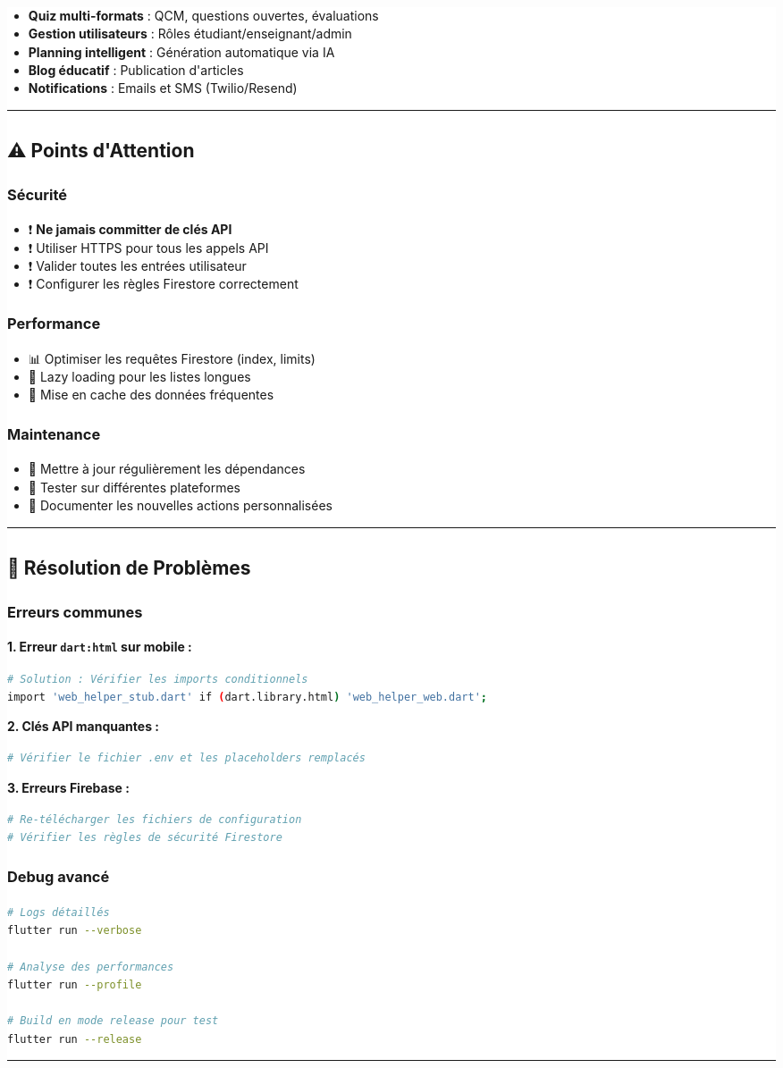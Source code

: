 - **Quiz multi-formats** : QCM, questions ouvertes, évaluations
- **Gestion utilisateurs** : Rôles étudiant/enseignant/admin
- **Planning intelligent** : Génération automatique via IA
- **Blog éducatif** : Publication d'articles
- **Notifications** : Emails et SMS (Twilio/Resend)

---

## ⚠️ Points d'Attention

### Sécurité
- ❗ **Ne jamais committer de clés API**
- ❗ Utiliser HTTPS pour tous les appels API
- ❗ Valider toutes les entrées utilisateur
- ❗ Configurer les règles Firestore correctement

### Performance
- 📊 Optimiser les requêtes Firestore (index, limits)
- 🎯 Lazy loading pour les listes longues
- 💾 Mise en cache des données fréquentes

### Maintenance
- 🔄 Mettre à jour régulièrement les dépendances
- 🧪 Tester sur différentes plateformes
- 📝 Documenter les nouvelles actions personnalisées

---

## 🐛 Résolution de Problèmes

### Erreurs communes

**1. Erreur `dart:html` sur mobile :**
```bash
# Solution : Vérifier les imports conditionnels
import 'web_helper_stub.dart' if (dart.library.html) 'web_helper_web.dart';
```

**2. Clés API manquantes :**
```bash
# Vérifier le fichier .env et les placeholders remplacés
```

**3. Erreurs Firebase :**
```bash
# Re-télécharger les fichiers de configuration
# Vérifier les règles de sécurité Firestore
```

### Debug avancé

```bash
# Logs détaillés
flutter run --verbose

# Analyse des performances
flutter run --profile

# Build en mode release pour test
flutter run --release
```

---